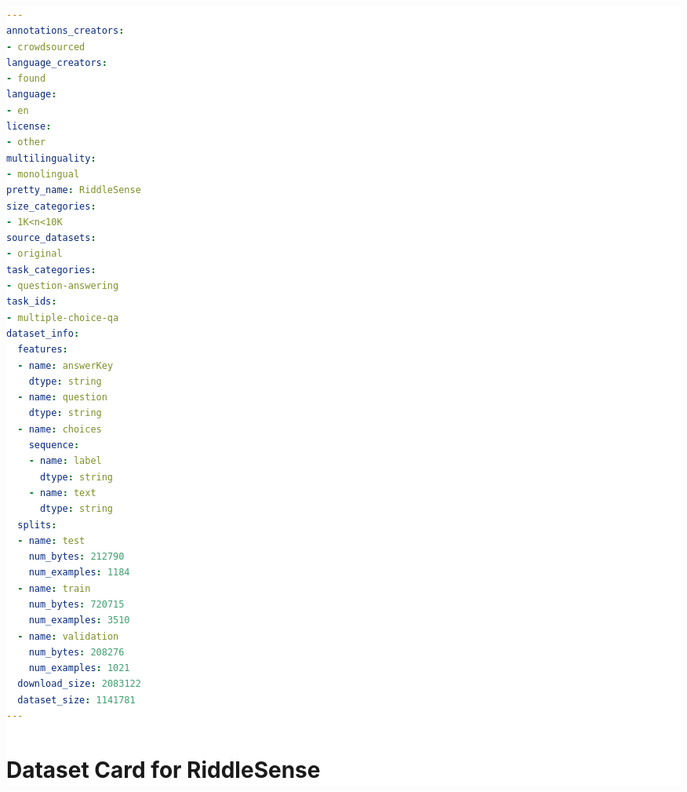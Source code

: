 ```yaml
---
annotations_creators:
- crowdsourced
language_creators:
- found
language:
- en
license:
- other
multilinguality:
- monolingual
pretty_name: RiddleSense
size_categories:
- 1K<n<10K
source_datasets:
- original
task_categories:
- question-answering
task_ids:
- multiple-choice-qa
dataset_info:
  features:
  - name: answerKey
    dtype: string
  - name: question
    dtype: string
  - name: choices
    sequence:
    - name: label
      dtype: string
    - name: text
      dtype: string
  splits:
  - name: test
    num_bytes: 212790
    num_examples: 1184
  - name: train
    num_bytes: 720715
    num_examples: 3510
  - name: validation
    num_bytes: 208276
    num_examples: 1021
  download_size: 2083122
  dataset_size: 1141781
---
```


# Dataset Card for RiddleSense
